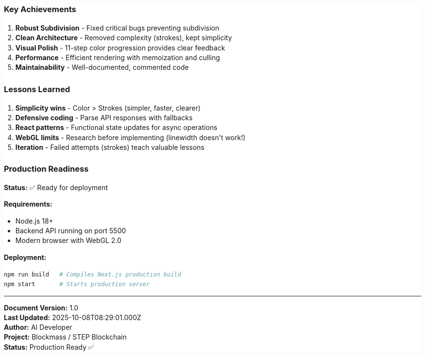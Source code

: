 ### Key Achievements

1. **Robust Subdivision** - Fixed critical bugs preventing subdivision
2. **Clean Architecture** - Removed complexity (strokes), kept simplicity
3. **Visual Polish** - 11-step color progression provides clear feedback
4. **Performance** - Efficient rendering with memoization and culling
5. **Maintainability** - Well-documented, commented code

### Lessons Learned

1. **Simplicity wins** - Color > Strokes (simpler, faster, clearer)
2. **Defensive coding** - Parse API responses with fallbacks
3. **React patterns** - Functional state updates for async operations
4. **WebGL limits** - Research before implementing (linewidth doesn't work!)
5. **Iteration** - Failed attempts (strokes) teach valuable lessons

### Production Readiness

**Status:** ✅ Ready for deployment

**Requirements:**
- Node.js 18+
- Backend API running on port 5500
- Modern browser with WebGL 2.0

**Deployment:**
```bash
npm run build   # Compiles Next.js production build
npm start       # Starts production server
```

---

**Document Version:** 1.0  
**Last Updated:** 2025-10-08T08:29:01.000Z  
**Author:** AI Developer  
**Project:** Blockmass / STEP Blockchain  
**Status:** Production Ready ✅

